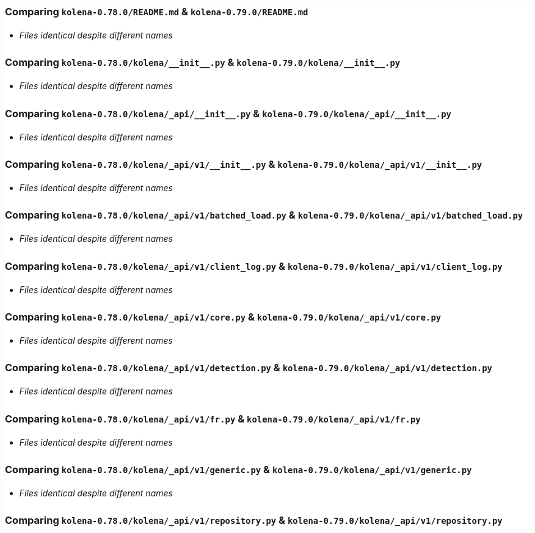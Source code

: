 ### Comparing `kolena-0.78.0/README.md` & `kolena-0.79.0/README.md`

 * *Files identical despite different names*

### Comparing `kolena-0.78.0/kolena/__init__.py` & `kolena-0.79.0/kolena/__init__.py`

 * *Files identical despite different names*

### Comparing `kolena-0.78.0/kolena/_api/__init__.py` & `kolena-0.79.0/kolena/_api/__init__.py`

 * *Files identical despite different names*

### Comparing `kolena-0.78.0/kolena/_api/v1/__init__.py` & `kolena-0.79.0/kolena/_api/v1/__init__.py`

 * *Files identical despite different names*

### Comparing `kolena-0.78.0/kolena/_api/v1/batched_load.py` & `kolena-0.79.0/kolena/_api/v1/batched_load.py`

 * *Files identical despite different names*

### Comparing `kolena-0.78.0/kolena/_api/v1/client_log.py` & `kolena-0.79.0/kolena/_api/v1/client_log.py`

 * *Files identical despite different names*

### Comparing `kolena-0.78.0/kolena/_api/v1/core.py` & `kolena-0.79.0/kolena/_api/v1/core.py`

 * *Files identical despite different names*

### Comparing `kolena-0.78.0/kolena/_api/v1/detection.py` & `kolena-0.79.0/kolena/_api/v1/detection.py`

 * *Files identical despite different names*

### Comparing `kolena-0.78.0/kolena/_api/v1/fr.py` & `kolena-0.79.0/kolena/_api/v1/fr.py`

 * *Files identical despite different names*

### Comparing `kolena-0.78.0/kolena/_api/v1/generic.py` & `kolena-0.79.0/kolena/_api/v1/generic.py`

 * *Files identical despite different names*

### Comparing `kolena-0.78.0/kolena/_api/v1/repository.py` & `kolena-0.79.0/kolena/_api/v1/repository.py`
